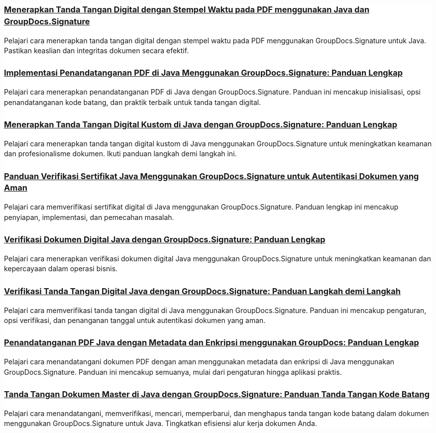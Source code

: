 ### [Menerapkan Tanda Tangan Digital dengan Stempel Waktu pada PDF menggunakan Java dan GroupDocs.Signature](./digital-signature-timestamp-pdf-java-groupdocs/)
Pelajari cara menerapkan tanda tangan digital dengan stempel waktu pada PDF menggunakan GroupDocs.Signature untuk Java. Pastikan keaslian dan integritas dokumen secara efektif.

### [Implementasi Penandatanganan PDF di Java Menggunakan GroupDocs.Signature: Panduan Lengkap](./java-pdf-signing-groupdocs-signature-guide/)
Pelajari cara menerapkan penandatanganan PDF di Java dengan GroupDocs.Signature. Panduan ini mencakup inisialisasi, opsi penandatanganan kode batang, dan praktik terbaik untuk tanda tangan digital.

### [Menerapkan Tanda Tangan Digital Kustom di Java dengan GroupDocs.Signature: Panduan Lengkap](./custom-digital-signature-java-groupdocs/)
Pelajari cara menerapkan tanda tangan digital kustom di Java menggunakan GroupDocs.Signature untuk meningkatkan keamanan dan profesionalisme dokumen. Ikuti panduan langkah demi langkah ini.

### [Panduan Verifikasi Sertifikat Java Menggunakan GroupDocs.Signature untuk Autentikasi Dokumen yang Aman](./java-certificate-verification-groupdocs-signature/)
Pelajari cara memverifikasi sertifikat digital di Java menggunakan GroupDocs.Signature. Panduan lengkap ini mencakup penyiapan, implementasi, dan pemecahan masalah.

### [Verifikasi Dokumen Digital Java dengan GroupDocs.Signature: Panduan Lengkap](./java-groupdocs-signature-digital-verification-guide/)
Pelajari cara menerapkan verifikasi dokumen digital Java menggunakan GroupDocs.Signature untuk meningkatkan keamanan dan kepercayaan dalam operasi bisnis.

### [Verifikasi Tanda Tangan Digital Java dengan GroupDocs.Signature: Panduan Langkah demi Langkah](./java-digital-signature-verification-groupdocs/)
Pelajari cara memverifikasi tanda tangan digital di Java menggunakan GroupDocs.Signature. Panduan ini mencakup pengaturan, opsi verifikasi, dan penanganan tanggal untuk autentikasi dokumen yang aman.

### [Penandatanganan PDF Java dengan Metadata dan Enkripsi menggunakan GroupDocs: Panduan Lengkap](./java-pdf-signing-metadata-encryption-groupdocs-java/)
Pelajari cara menandatangani dokumen PDF dengan aman menggunakan metadata dan enkripsi di Java menggunakan GroupDocs.Signature. Panduan ini mencakup semuanya, mulai dari pengaturan hingga aplikasi praktis.

### [Tanda Tangan Dokumen Master di Java dengan GroupDocs.Signature: Panduan Tanda Tangan Kode Batang](./java-document-signature-groupdocs-signature-barcode/)
Pelajari cara menandatangani, memverifikasi, mencari, memperbarui, dan menghapus tanda tangan kode batang dalam dokumen menggunakan GroupDocs.Signature untuk Java. Tingkatkan efisiensi alur kerja dokumen Anda.
